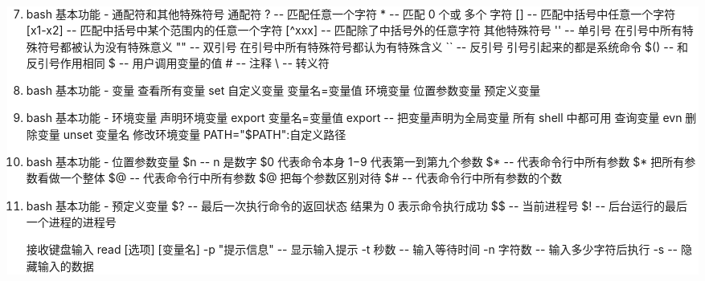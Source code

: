 7. bash 基本功能 - 通配符和其他特殊符号
    通配符
        ?  -- 匹配任意一个字符
        *  -- 匹配 0 个或 多个 字符
        []  -- 匹配中括号中任意一个字符
        [x1-x2]  -- 匹配中括号中某个范围内的任意一个字符
        [^xxx]  -- 匹配除了中括号外的任意字符
    其他特殊符号
        ''  -- 单引号 在引号中所有特殊符号都被认为没有特殊意义
        ""  -- 双引号 在引号中所有特殊符号都认为有特殊含义
        ``  -- 反引号 引号引起来的都是系统命令
        $()  -- 和反引号作用相同
        $  -- 用户调用变量的值
        #  -- 注释
        \  -- 转义符
        
8. bash 基本功能 - 变量
    查看所有变量
        set
    自定义变量
        变量名=变量值
    环境变量
    位置参数变量
    预定义变量

9. bash 基本功能 - 环境变量
    声明环境变量
        export 变量名=变量值
            export  -- 把变量声明为全局变量 所有 shell 中都可用
    查询变量
        evn
    删除变量
        unset 变量名
    修改环境变量
        PATH="$PATH":自定义路径

10. bash 基本功能 - 位置参数变量
    $n  -- n 是数字 $0 代表命令本身 $1-$9 代表第一到第九个参数
    $*  -- 代表命令行中所有参数 $* 把所有参数看做一个整体
    $@  -- 代表命令行中所有参数 $@ 把每个参数区别对待
    $#  -- 代表命令行中所有参数的个数

11. bash 基本功能 - 预定义变量
    $?  -- 最后一次执行命令的返回状态 结果为 0 表示命令执行成功
    $$  -- 当前进程号
    $!  -- 后台运行的最后一个进程的进程号

    接收键盘输入
    read [选项] [变量名]
        -p "提示信息"  -- 显示输入提示
        -t 秒数  -- 输入等待时间
        -n 字符数  -- 输入多少字符后执行
        -s  -- 隐藏输入的数据

